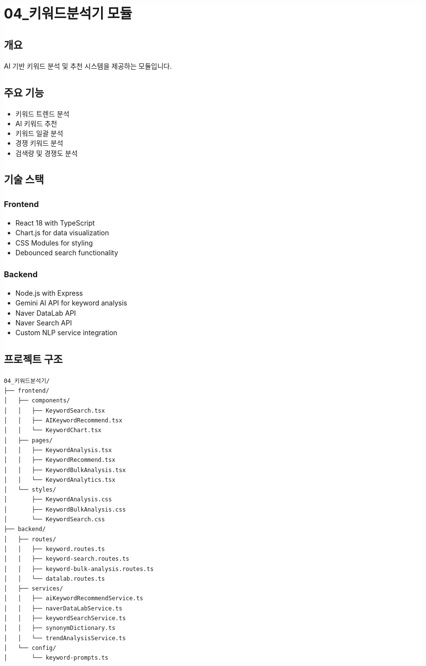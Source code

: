 # 04_키워드분석기 모듈

## 개요
AI 기반 키워드 분석 및 추천 시스템을 제공하는 모듈입니다.

## 주요 기능
- 키워드 트렌드 분석
- AI 키워드 추천
- 키워드 일괄 분석
- 경쟁 키워드 분석
- 검색량 및 경쟁도 분석

## 기술 스택

### Frontend
- React 18 with TypeScript
- Chart.js for data visualization
- CSS Modules for styling
- Debounced search functionality

### Backend
- Node.js with Express
- Gemini AI API for keyword analysis
- Naver DataLab API
- Naver Search API
- Custom NLP service integration

## 프로젝트 구조

```
04_키워드분석기/
├── frontend/
│   ├── components/
│   │   ├── KeywordSearch.tsx
│   │   ├── AIKeywordRecommend.tsx
│   │   └── KeywordChart.tsx
│   ├── pages/
│   │   ├── KeywordAnalysis.tsx
│   │   ├── KeywordRecommend.tsx
│   │   ├── KeywordBulkAnalysis.tsx
│   │   └── KeywordAnalytics.tsx
│   └── styles/
│       ├── KeywordAnalysis.css
│       ├── KeywordBulkAnalysis.css
│       └── KeywordSearch.css
├── backend/
│   ├── routes/
│   │   ├── keyword.routes.ts
│   │   ├── keyword-search.routes.ts
│   │   ├── keyword-bulk-analysis.routes.ts
│   │   └── datalab.routes.ts
│   ├── services/
│   │   ├── aiKeywordRecommendService.ts
│   │   ├── naverDataLabService.ts
│   │   ├── keywordSearchService.ts
│   │   ├── synonymDictionary.ts
│   │   └── trendAnalysisService.ts
│   └── config/
│       └── keyword-prompts.ts
```